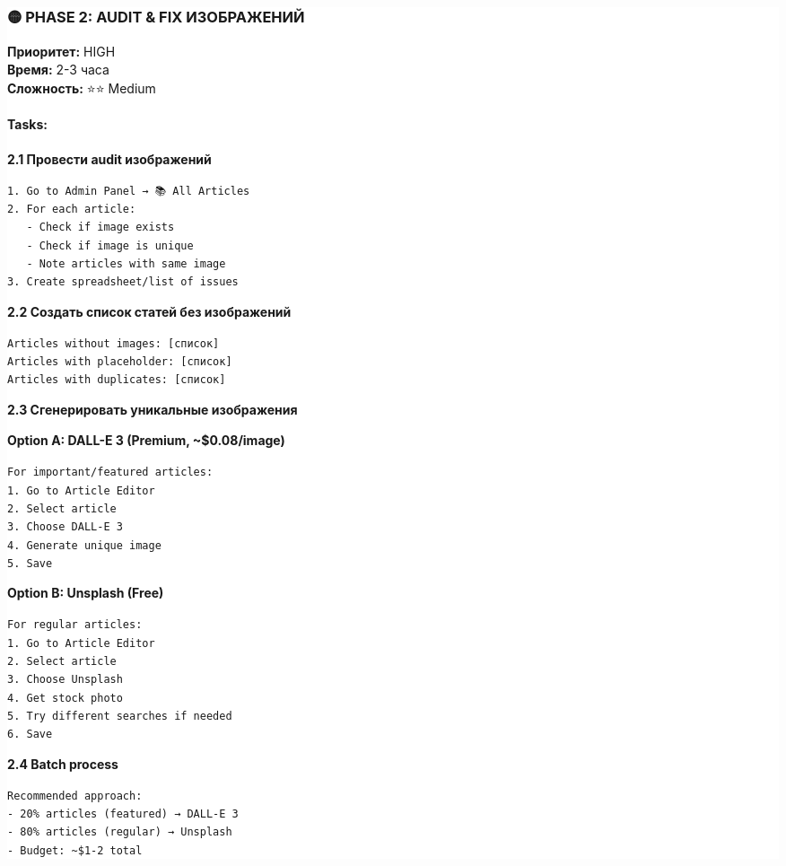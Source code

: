 
### 🟡 PHASE 2: AUDIT & FIX ИЗОБРАЖЕНИЙ

**Приоритет:** HIGH  
**Время:** 2-3 часа  
**Сложность:** ⭐⭐ Medium

#### Tasks:

**2.1 Провести audit изображений**
```
1. Go to Admin Panel → 📚 All Articles
2. For each article:
   - Check if image exists
   - Check if image is unique
   - Note articles with same image
3. Create spreadsheet/list of issues
```

**2.2 Создать список статей без изображений**
```
Articles without images: [список]
Articles with placeholder: [список]
Articles with duplicates: [список]
```

**2.3 Сгенерировать уникальные изображения**

**Option A: DALL-E 3 (Premium, ~$0.08/image)**
```
For important/featured articles:
1. Go to Article Editor
2. Select article
3. Choose DALL-E 3
4. Generate unique image
5. Save
```

**Option B: Unsplash (Free)**
```
For regular articles:
1. Go to Article Editor
2. Select article
3. Choose Unsplash
4. Get stock photo
5. Try different searches if needed
6. Save
```

**2.4 Batch process**
```
Recommended approach:
- 20% articles (featured) → DALL-E 3
- 80% articles (regular) → Unsplash
- Budget: ~$1-2 total
```
